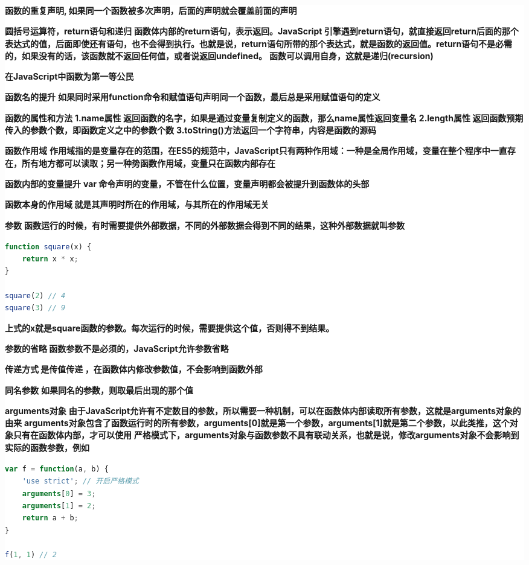 **函数的重复声明, 如果同一个函数被多次声明，后面的声明就会覆盖前面的声明**

**圆括号运算符，return语句和递归**
**函数体内部的return语句，表示返回。JavaScript 引擎遇到return语句，就直接返回return后面的那个表达式的值，后面即使还有语句，也不会得到执行。也就是说，return语句所带的那个表达式，就是函数的返回值。return语句不是必需的，如果没有的话，该函数就不返回任何值，或者说返回undefined。**
**函数可以调用自身，这就是递归(recursion)**

**在JavaScript中函数为第一等公民**

**函数名的提升**
**如果同时采用function命令和赋值语句声明同一个函数，最后总是采用赋值语句的定义**

**函数的属性和方法**
**1.name属性 返回函数的名字，如果是通过变量复制定义的函数，那么name属性返回变量名**
**2.length属性 返回函数预期传入的参数个数，即函数定义之中的参数个数**
**3.toString()方法返回一个字符串，内容是函数的源码**

**函数作用域**
**作用域指的是变量存在的范围，在ES5的规范中，JavaScript只有两种作用域：一种是全局作用域，变量在整个程序中一直存在，所有地方都可以读取；另一种势函数作用域，变量只在函数内部存在**

**函数内部的变量提升**
**var 命令声明的变量，不管在什么位置，变量声明都会被提升到函数体的头部**

**函数本身的作用域 就是其声明时所在的作用域，与其所在的作用域无关**

**参数**
**函数运行的时候，有时需要提供外部数据，不同的外部数据会得到不同的结果，这种外部数据就叫参数**

``` js
function square(x) {
    return x * x;
}

square(2) // 4
square(3) // 9
```

**上式的x就是square函数的参数。每次运行的时候，需要提供这个值，否则得不到结果。**

**参数的省略 函数参数不是必须的，JavaScript允许参数省略**

**传递方式 是传值传递 ，在函数体内修改参数值，不会影响到函数外部**

**同名参数**
**如果同名的参数，则取最后出现的那个值**

**arguments对象**
**由于JavaScript允许有不定数目的参数，所以需要一种机制，可以在函数体内部读取所有参数，这就是arguments对象的由来**
**arguments对象包含了函数运行时的所有参数，arguments[0]就是第一个参数，arguments[1]就是第二个参数，以此类推，这个对象只有在函数体内部，才可以使用**
**严格模式下，arguments对象与函数参数不具有联动关系，也就是说，修改arguments对象不会影响到实际的函数参数，例如**

``` js
var f = function(a, b) {
    'use strict'; // 开启严格模式
    arguments[0] = 3;
    arguments[1] = 2;
    return a + b;
}

f(1, 1) // 2
```
